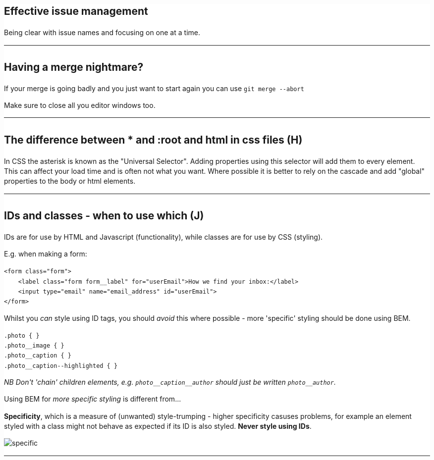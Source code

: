 
## Effective issue management
Being clear with issue names and focusing on one at a time.

---

## Having a merge nightmare?
If your merge is going badly and you just want to start again you can use `git merge --abort` 

Make sure to close all you editor windows too.

---

## The difference between * and :root and html in css files (H)

In CSS the asterisk is known as the "Universal Selector". Adding properties using this selector will add them to every element. This can affect your load time and is often not what you want. Where possible it is better to rely on the cascade and add "global" properties to the body or html elements.

---

## IDs and classes - when to use which (J)
IDs are for use by HTML and Javascript (functionality), while classes are for use by CSS (styling).

E.g. when making a form:

``` html=40 
<form class="form">
    <label class="form form__label" for="userEmail">How we find your inbox:</label>
    <input type="email" name="email_address" id="userEmail">
</form>
```

Whilst you *can* style using ID tags, you should *avoid* this where possible - more 'specific' styling should be done using BEM.

``` var s = "JavaScript syntax highlighting";
.photo { }
.photo__image { }
.photo__caption { }
.photo__caption--highlighted { }
```

*NB Don't 'chain' children elements, e.g. ``photo__caption__author`` should just be written ``photo__author``.*

Using BEM for *more specific styling* is different from...

**Specificity**, which is a measure of (unwanted) style-trumping - higher specificity casuses problems, for example an element styled with a class might not behave as expected if its ID is also styled. **Never style using IDs**.

![specific](https://media3.giphy.com/media/iFy7dKuKMFclve5Abu/giphy.gif)

---